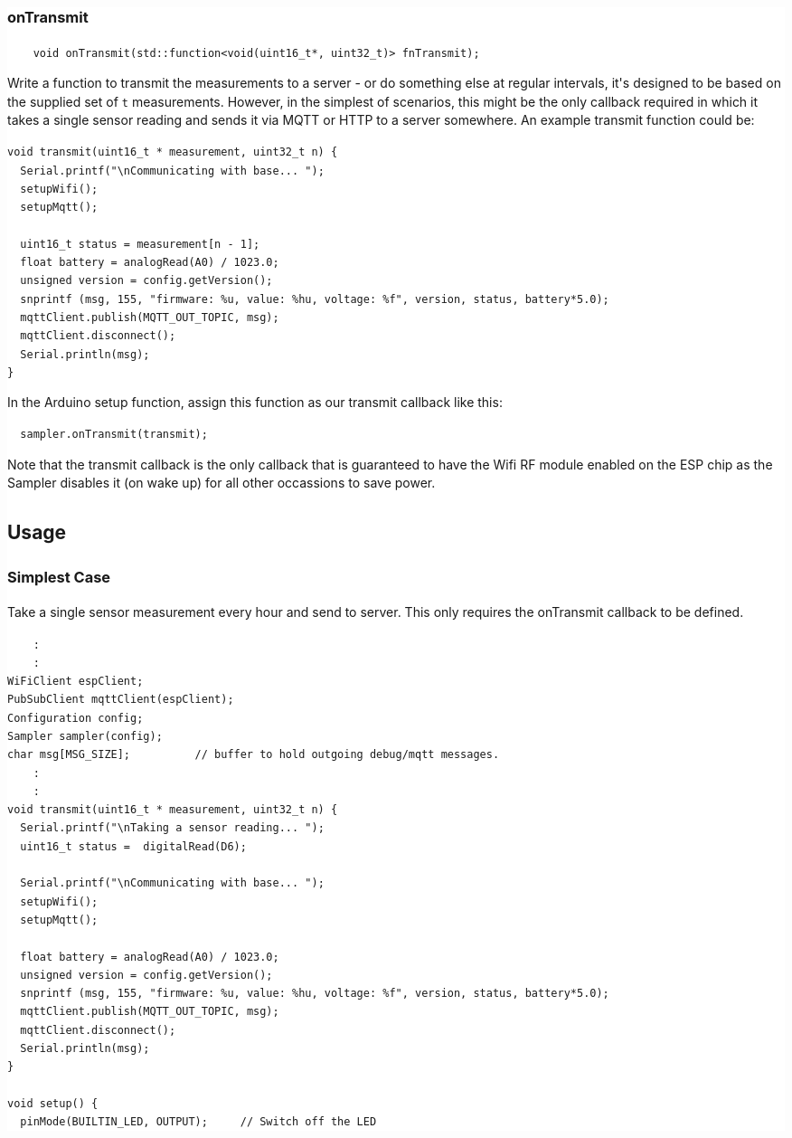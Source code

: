 ### onTransmit
```
    void onTransmit(std::function<void(uint16_t*, uint32_t)> fnTransmit);
```
Write a function to transmit the measurements to a server - or do something else at regular intervals, it's designed to be based on the supplied set of `t` measurements. However, in the simplest of scenarios, this might be the only callback required in which it takes a single sensor reading and sends it via MQTT or HTTP to a server somewhere. An example transmit function could be:
```
void transmit(uint16_t * measurement, uint32_t n) {
  Serial.printf("\nCommunicating with base... ");
  setupWifi();
  setupMqtt();

  uint16_t status = measurement[n - 1];
  float battery = analogRead(A0) / 1023.0;
  unsigned version = config.getVersion();
  snprintf (msg, 155, "firmware: %u, value: %hu, voltage: %f", version, status, battery*5.0);
  mqttClient.publish(MQTT_OUT_TOPIC, msg);
  mqttClient.disconnect();
  Serial.println(msg);
}
```
In the Arduino setup function, assign this function as our transmit callback like this:  
```
  sampler.onTransmit(transmit);
```
Note that the transmit callback is the only callback that is guaranteed to have the Wifi RF module enabled on the ESP chip as the Sampler disables it (on wake up) for all other occassions to save power.

## Usage
### Simplest Case
Take a single sensor measurement every hour and send to server. This only requires the onTransmit callback to be defined.
```
    :
    :
WiFiClient espClient;
PubSubClient mqttClient(espClient);
Configuration config;
Sampler sampler(config);
char msg[MSG_SIZE];          // buffer to hold outgoing debug/mqtt messages.
    :
    :
void transmit(uint16_t * measurement, uint32_t n) {
  Serial.printf("\nTaking a sensor reading... ");
  uint16_t status =  digitalRead(D6);
  
  Serial.printf("\nCommunicating with base... ");
  setupWifi();
  setupMqtt();

  float battery = analogRead(A0) / 1023.0;
  unsigned version = config.getVersion();
  snprintf (msg, 155, "firmware: %u, value: %hu, voltage: %f", version, status, battery*5.0);
  mqttClient.publish(MQTT_OUT_TOPIC, msg);
  mqttClient.disconnect();
  Serial.println(msg);
}

void setup() {
  pinMode(BUILTIN_LED, OUTPUT);     // Switch off the LED
```